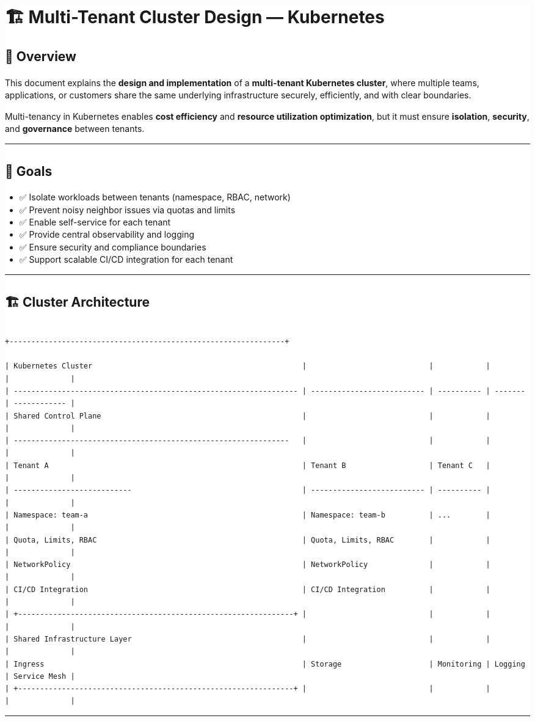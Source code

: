 # 🏗️ Multi-Tenant Cluster Design — Kubernetes

## 📘 Overview

This document explains the **design and implementation** of a **multi-tenant Kubernetes cluster**, where multiple teams, applications, or customers share the same underlying infrastructure securely, efficiently, and with clear boundaries.

Multi-tenancy in Kubernetes enables **cost efficiency** and **resource utilization optimization**, but it must ensure **isolation**, **security**, and **governance** between tenants.

---

## 🎯 Goals

- ✅ Isolate workloads between tenants (namespace, RBAC, network)
- ✅ Prevent noisy neighbor issues via quotas and limits
- ✅ Enable self-service for each tenant
- ✅ Provide central observability and logging
- ✅ Ensure security and compliance boundaries
- ✅ Support scalable CI/CD integration for each tenant

---

## 🏗️ Cluster Architecture

```

+---------------------------------------------------------------+

| Kubernetes Cluster                                                |                            |            |         |              |
| ----------------------------------------------------------------- | -------------------------- | ---------- | ------- | ------------ |
| Shared Control Plane                                              |                            |            |         |              |
| ---------------------------------------------------------------   |                            |            |         |              |
| Tenant A                                                          | Tenant B                   | Tenant C   |         |              |
| ---------------------------                                       | -------------------------- | ---------- |         |              |
| Namespace: team-a                                                 | Namespace: team-b          | ...        |         |              |
| Quota, Limits, RBAC                                               | Quota, Limits, RBAC        |            |         |              |
| NetworkPolicy                                                     | NetworkPolicy              |            |         |              |
| CI/CD Integration                                                 | CI/CD Integration          |            |         |              |
| +---------------------------------------------------------------+ |                            |            |         |              |
| Shared Infrastructure Layer                                       |                            |            |         |              |
| Ingress                                                           | Storage                    | Monitoring | Logging | Service Mesh |
| +---------------------------------------------------------------+ |                            |            |         |              |

````

---